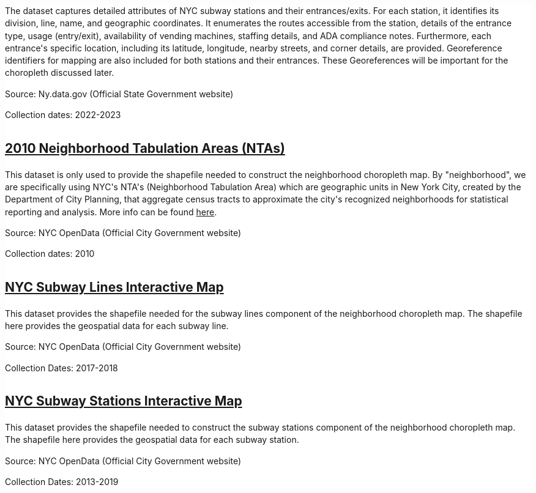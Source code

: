 The dataset captures detailed attributes of NYC subway stations and
their entrances/exits. For each station, it identifies its division,
line, name, and geographic coordinates. It enumerates the routes
accessible from the station, details of the entrance type, usage
(entry/exit), availability of vending machines, staffing details, and
ADA compliance notes. Furthermore, each entrance\'s specific location,
including its latitude, longitude, nearby streets, and corner details,
are provided. Georeference identifiers for mapping are also included for
both stations and their entrances. These Georeferences will be important
for the choropleth discussed later.

Source: Ny.data.gov (Official State Government website)

Collection dates: 2022-2023

## [2010 Neighborhood Tabulation Areas (NTAs)](https://data.cityofnewyork.us/City-Government/2010-Neighborhood-Tabulation-Areas-NTAs-/cpf4-rkhq)

This dataset is only used to provide the shapefile needed to construct
the neighborhood choropleth map. By "neighborhood", we are specifically
using NYC's NTA's (Neighborhood Tabulation Area) which are geographic
units in New York City, created by the Department of City Planning, that
aggregate census tracts to approximate the city\'s recognized
neighborhoods for statistical reporting and analysis. More info can be
found
[here](https://nycplanning.github.io/Geosupport-UPG/appendices/appendix16/).

Source: NYC OpenData (Official City Government website)

Collection dates: 2010

## [NYC Subway Lines Interactive Map](https://data.cityofnewyork.us/Transportation/Subway-Lines/3qz8-muuu?category=Transportation&view_name=Subway-Lines)

This dataset provides the shapefile needed for the subway lines
component of the neighborhood choropleth map. The shapefile here
provides the geospatial data for each subway line.

Source: NYC OpenData (Official City Government website)

Collection Dates: 2017-2018

## [NYC Subway Stations Interactive Map](https://data.cityofnewyork.us/Transportation/Subway-Stations/arq3-7z49)

This dataset provides the shapefile needed to construct the subway
stations component of the neighborhood choropleth map. The shapefile
here provides the geospatial data for each subway station.

Source: NYC OpenData (Official City Government website)

Collection Dates: 2013-2019
